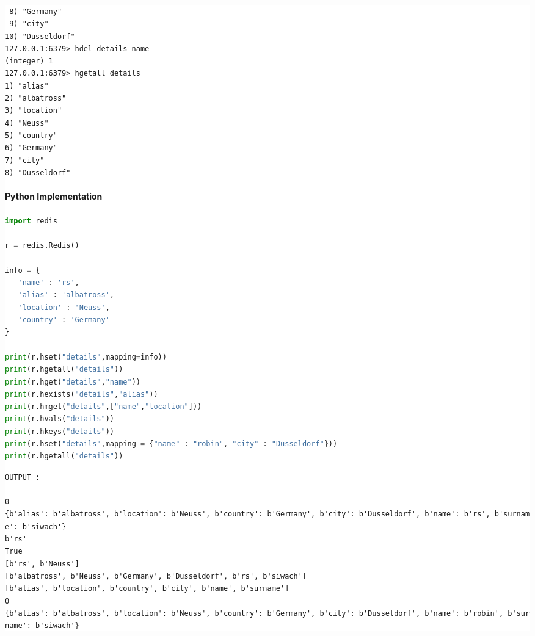 ```foo
 8) "Germany"
 9) "city"
10) "Dusseldorf"
127.0.0.1:6379> hdel details name
(integer) 1
127.0.0.1:6379> hgetall details
1) "alias"
2) "albatross"
3) "location"
4) "Neuss"
5) "country"
6) "Germany"
7) "city"
8) "Dusseldorf"
```



#### Python Implementation

```python
import redis

r = redis.Redis()

info = {
   'name' : 'rs',
   'alias' : 'albatross',
   'location' : 'Neuss',
   'country' : 'Germany'
}

print(r.hset("details",mapping=info))
print(r.hgetall("details"))
print(r.hget("details","name"))
print(r.hexists("details","alias"))
print(r.hmget("details",["name","location"]))
print(r.hvals("details"))
print(r.hkeys("details"))
print(r.hset("details",mapping = {"name" : "robin", "city" : "Dusseldorf"}))
print(r.hgetall("details"))
```

```foo
OUTPUT : 

0
{b'alias': b'albatross', b'location': b'Neuss', b'country': b'Germany', b'city': b'Dusseldorf', b'name': b'rs', b'surname': b'siwach'}
b'rs'
True
[b'rs', b'Neuss']
[b'albatross', b'Neuss', b'Germany', b'Dusseldorf', b'rs', b'siwach']
[b'alias', b'location', b'country', b'city', b'name', b'surname']
0
{b'alias': b'albatross', b'location': b'Neuss', b'country': b'Germany', b'city': b'Dusseldorf', b'name': b'robin', b'surname': b'siwach'}
```
